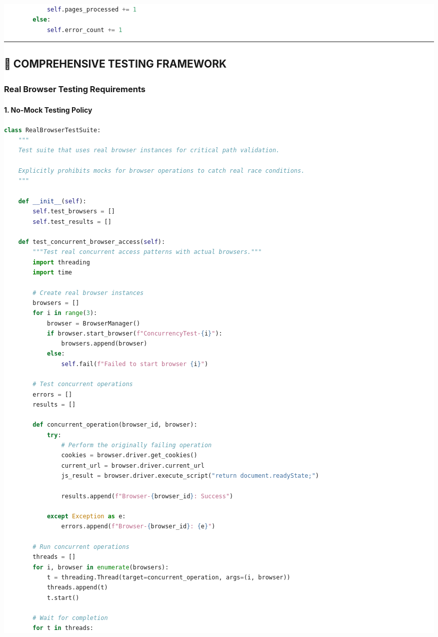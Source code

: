 ```python
            self.pages_processed += 1
        else:
            self.error_count += 1
```

---

## 🧪 COMPREHENSIVE TESTING FRAMEWORK

### Real Browser Testing Requirements

#### 1. No-Mock Testing Policy
```python
class RealBrowserTestSuite:
    """
    Test suite that uses real browser instances for critical path validation.

    Explicitly prohibits mocks for browser operations to catch real race conditions.
    """

    def __init__(self):
        self.test_browsers = []
        self.test_results = []

    def test_concurrent_browser_access(self):
        """Test real concurrent access patterns with actual browsers."""
        import threading
        import time

        # Create real browser instances
        browsers = []
        for i in range(3):
            browser = BrowserManager()
            if browser.start_browser(f"ConcurrencyTest-{i}"):
                browsers.append(browser)
            else:
                self.fail(f"Failed to start browser {i}")

        # Test concurrent operations
        errors = []
        results = []

        def concurrent_operation(browser_id, browser):
            try:
                # Perform the originally failing operation
                cookies = browser.driver.get_cookies()
                current_url = browser.driver.current_url
                js_result = browser.driver.execute_script("return document.readyState;")

                results.append(f"Browser-{browser_id}: Success")

            except Exception as e:
                errors.append(f"Browser-{browser_id}: {e}")

        # Run concurrent operations
        threads = []
        for i, browser in enumerate(browsers):
            t = threading.Thread(target=concurrent_operation, args=(i, browser))
            threads.append(t)
            t.start()

        # Wait for completion
        for t in threads:
```